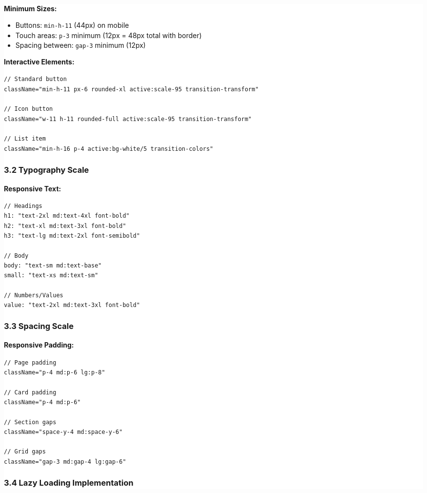**Minimum Sizes:**
- Buttons: `min-h-11` (44px) on mobile
- Touch areas: `p-3` minimum (12px = 48px total with border)
- Spacing between: `gap-3` minimum (12px)

**Interactive Elements:**
```tsx
// Standard button
className="min-h-11 px-6 rounded-xl active:scale-95 transition-transform"

// Icon button
className="w-11 h-11 rounded-full active:scale-95 transition-transform"

// List item
className="min-h-16 p-4 active:bg-white/5 transition-colors"
```

### 3.2 Typography Scale

**Responsive Text:**
```tsx
// Headings
h1: "text-2xl md:text-4xl font-bold"
h2: "text-xl md:text-3xl font-bold"
h3: "text-lg md:text-2xl font-semibold"

// Body
body: "text-sm md:text-base"
small: "text-xs md:text-sm"

// Numbers/Values
value: "text-2xl md:text-3xl font-bold"
```

### 3.3 Spacing Scale

**Responsive Padding:**
```tsx
// Page padding
className="p-4 md:p-6 lg:p-8"

// Card padding
className="p-4 md:p-6"

// Section gaps
className="space-y-4 md:space-y-6"

// Grid gaps
className="gap-3 md:gap-4 lg:gap-6"
```

### 3.4 Lazy Loading Implementation
